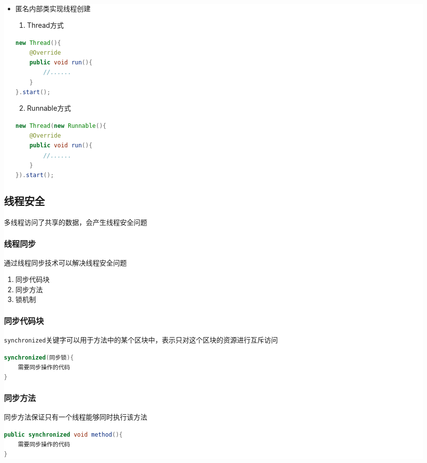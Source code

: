 -   匿名内部类实现线程创建

    1.  Thread方式

    ```java
    new Thread(){
        @Override
        public void run(){
            //......
        }
    }.start();
    ```

    2.  Runnable方式

    ```java
    new Thread(new Runnable(){
        @Override
        public void run(){
            //......
        }
    }).start();
    ```

 ## 线程安全

多线程访问了共享的数据，会产生线程安全问题

### 线程同步

通过线程同步技术可以解决线程安全问题

1.  同步代码块
2.  同步方法
3.  锁机制

### 同步代码块

`synchronized`关键字可以用于方法中的某个区块中，表示只对这个区块的资源进行互斥访问

```java
synchronized(同步锁){
    需要同步操作的代码
}
```

### 同步方法

同步方法保证只有一个线程能够同时执行该方法

```java
public synchronized void method(){
    需要同步操作的代码
}
```
